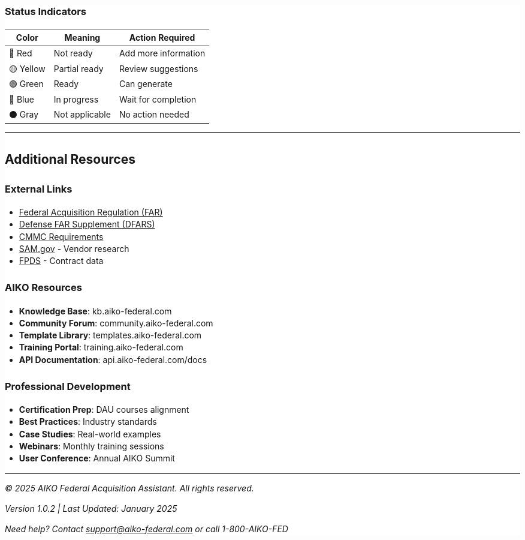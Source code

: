 ### Status Indicators

| Color | Meaning | Action Required |
|-------|---------|----------------|
| 🔴 Red | Not ready | Add more information |
| 🟡 Yellow | Partial ready | Review suggestions |
| 🟢 Green | Ready | Can generate |
| 🔵 Blue | In progress | Wait for completion |
| ⚫ Gray | Not applicable | No action needed |

---

##  Additional Resources

### External Links
- [Federal Acquisition Regulation (FAR)](https://acquisition.gov/far)
- [Defense FAR Supplement (DFARS)](https://acquisition.gov/dfars)
- [CMMC Requirements](https://dodcio.defense.gov/CMMC/)
- [SAM.gov](https://sam.gov) - Vendor research
- [FPDS](https://fpds.gov) - Contract data

### AIKO Resources
- **Knowledge Base**: kb.aiko-federal.com
- **Community Forum**: community.aiko-federal.com
- **Template Library**: templates.aiko-federal.com
- **Training Portal**: training.aiko-federal.com
- **API Documentation**: api.aiko-federal.com/docs

### Professional Development
- **Certification Prep**: DAU courses alignment
- **Best Practices**: Industry standards
- **Case Studies**: Real-world examples
- **Webinars**: Monthly training sessions
- **User Conference**: Annual AIKO Summit

---

*© 2025 AIKO Federal Acquisition Assistant. All rights reserved.*

*Version 1.0.2 | Last Updated: January 2025*

*Need help? Contact support@aiko-federal.com or call 1-800-AIKO-FED*